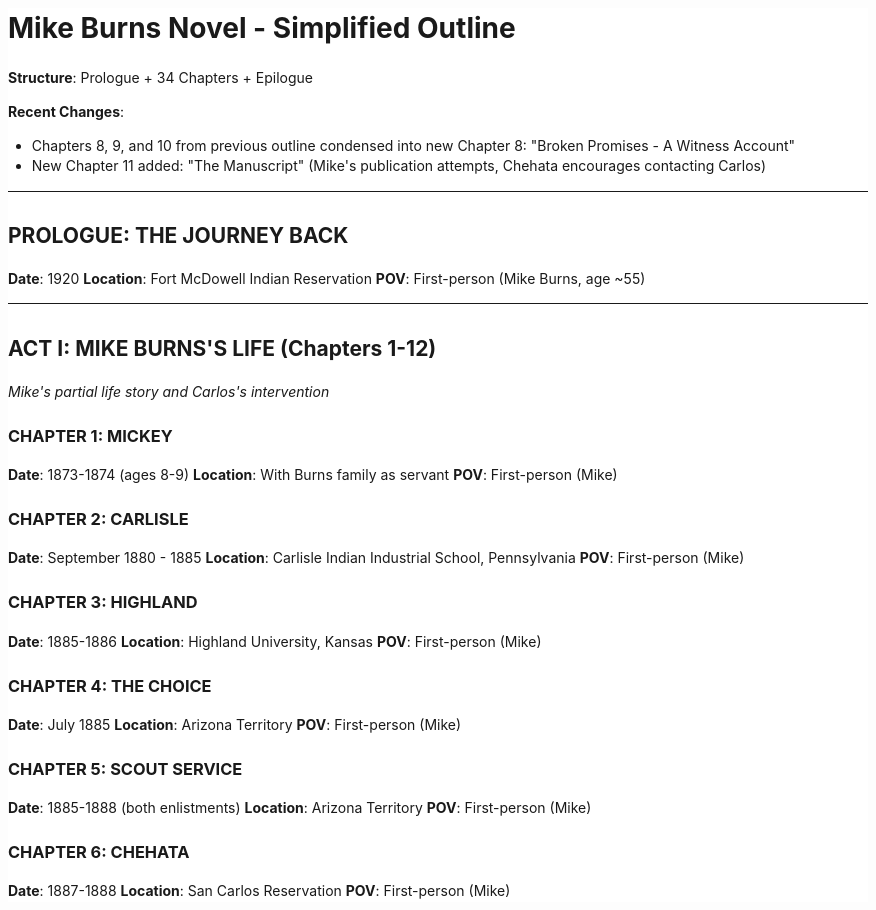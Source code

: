 # Mike Burns Novel - Simplified Outline

**Structure**: Prologue + 34 Chapters + Epilogue

**Recent Changes**:
- Chapters 8, 9, and 10 from previous outline condensed into new Chapter 8: "Broken Promises - A Witness Account"
- New Chapter 11 added: "The Manuscript" (Mike's publication attempts, Chehata encourages contacting Carlos)

---

## PROLOGUE: THE JOURNEY BACK
**Date**: 1920
**Location**: Fort McDowell Indian Reservation
**POV**: First-person (Mike Burns, age ~55)

---

## ACT I: MIKE BURNS'S LIFE (Chapters 1-12)
*Mike's partial life story and Carlos's intervention*

### CHAPTER 1: MICKEY
**Date**: 1873-1874 (ages 8-9)
**Location**: With Burns family as servant
**POV**: First-person (Mike)

### CHAPTER 2: CARLISLE
**Date**: September 1880 - 1885
**Location**: Carlisle Indian Industrial School, Pennsylvania
**POV**: First-person (Mike)

### CHAPTER 3: HIGHLAND
**Date**: 1885-1886
**Location**: Highland University, Kansas
**POV**: First-person (Mike)

### CHAPTER 4: THE CHOICE
**Date**: July 1885
**Location**: Arizona Territory
**POV**: First-person (Mike)

### CHAPTER 5: SCOUT SERVICE
**Date**: 1885-1888 (both enlistments)
**Location**: Arizona Territory
**POV**: First-person (Mike)

### CHAPTER 6: CHEHATA
**Date**: 1887-1888
**Location**: San Carlos Reservation
**POV**: First-person (Mike)
